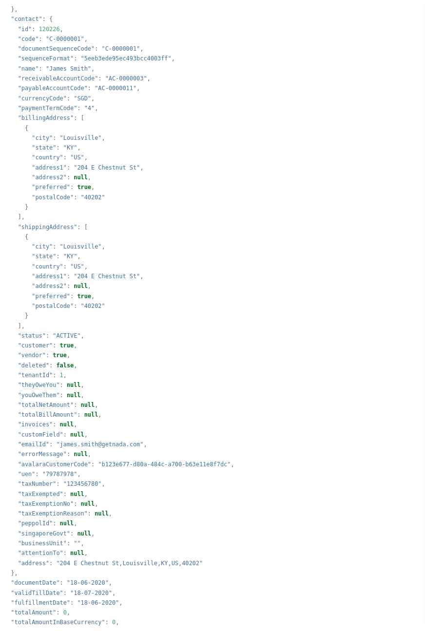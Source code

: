 ```java
  },
  "contact": {
    "id": 120226,
    "code": "C-0000001",
    "documentSequenceCode": "C-0000001",
    "sequenceFormat": "5eeb3ede95ec493bcc4003ff",
    "name": "James Smith",
    "receivableAccountCode": "AC-0000003",
    "payableAccountCode": "AC-0000011",
    "currencyCode": "SGD",
    "paymentTermCode": "4",
    "billingAddress": [
      {
        "city": "Louisville",
        "state": "KY",
        "country": "US",
        "address1": "204 E Chestnut St",
        "address2": null,
        "preferred": true,
        "postalCode": "40202"
      }
    ],
    "shippingAddress": [
      {
        "city": "Louisville",
        "state": "KY",
        "country": "US",
        "address1": "204 E Chestnut St",
        "address2": null,
        "preferred": true,
        "postalCode": "40202"
      }
    ],
    "status": "ACTIVE",
    "customer": true,
    "vendor": true,
    "deleted": false,
    "tenantId": 1,
    "theyOweYou": null,
    "youOweThem": null,
    "totalNetAmount": null,
    "totalBillAmount": null,
    "invoices": null,
    "customField": null,
    "emailId": "james.smith@getnada.com",
    "errorMessage": null,
    "avalaraCustomerCode": "b123e677-d80a-484c-a700-b63e11e8f7dc",
    "uen": "79787978",
    "taxNumber": "123456780",
    "taxExempted": null,
    "taxExemptionNo": null,
    "taxExemptionReason": null,
    "peppolId": null,
    "singaporeGovt": null,
    "businessUnit": "",
    "attentionTo": null,
    "address": "204 E Chestnut St,Louisville,KY,US,40202"
  },
  "documentDate": "18-06-2020",
  "validTillDate": "18-07-2020",
  "fulfillmentDate": "18-06-2020",
  "totalAmount": 0,
  "totalAmountInBaseCurrency": 0,
```